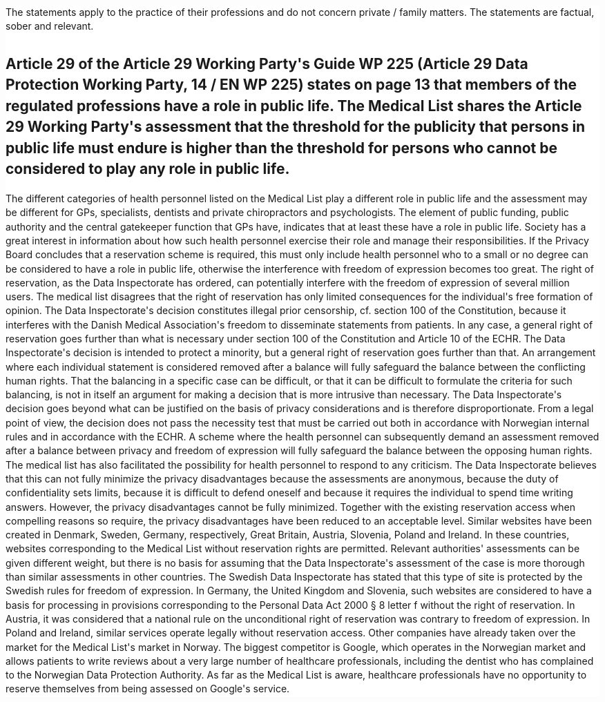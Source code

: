 The statements apply to the practice of their professions and do not concern private / family matters.
The statements are factual, sober and relevant.
## Article 29 of the Article 29 Working Party's Guide WP 225 (Article 29 Data Protection Working Party, 14 / EN WP 225) states on page 13 that members of the regulated professions have a role in public life. The Medical List shares the Article 29 Working Party's assessment that the threshold for the publicity that persons in public life must endure is higher than the threshold for persons who cannot be considered to play any role in public life.

The different categories of health personnel listed on the Medical List play a different role in public life and the assessment may be different for GPs, specialists, dentists and private chiropractors and psychologists. The element of public funding, public authority and the central gatekeeper function that GPs have, indicates that at least these have a role in public life. Society has a great interest in information about how such health personnel exercise their role and manage their responsibilities.
If the Privacy Board concludes that a reservation scheme is required, this must only include health personnel who to a small or no degree can be considered to have a role in public life, otherwise the interference with freedom of expression becomes too great. The right of reservation, as the Data Inspectorate has ordered, can potentially interfere with the freedom of expression of several million users. The medical list disagrees that the right of reservation has only limited consequences for the individual's free formation of opinion.
The Data Inspectorate's decision constitutes illegal prior censorship, cf. section 100 of the Constitution, because it interferes with the Danish Medical Association's freedom to disseminate statements from patients. In any case, a general right of reservation goes further than what is necessary under section 100 of the Constitution and Article 10 of the ECHR. The Data Inspectorate's decision is intended to protect a minority, but a general right of reservation goes further than that. An arrangement where each individual statement is considered removed after a balance will fully safeguard the balance between the conflicting human rights. That the balancing in a specific case can be difficult, or that it can be difficult to formulate the criteria for such balancing, is not in itself an argument for making a decision that is more intrusive than necessary.
The Data Inspectorate's decision goes beyond what can be justified on the basis of privacy considerations and is therefore disproportionate. From a legal point of view, the decision does not pass the necessity test that must be carried out both in accordance with Norwegian internal rules and in accordance with the ECHR. A scheme where the health personnel can subsequently demand an assessment removed after a balance between privacy and freedom of expression will fully safeguard the balance between the opposing human rights.
The medical list has also facilitated the possibility for health personnel to respond to any criticism. The Data Inspectorate believes that this can not fully minimize the privacy disadvantages because the assessments are anonymous, because the duty of confidentiality sets limits, because it is difficult to defend oneself and because it requires the individual to spend time writing answers. However, the privacy disadvantages cannot be fully minimized. Together with the existing reservation access when compelling reasons so require, the privacy disadvantages have been reduced to an acceptable level.
Similar websites have been created in Denmark, Sweden, Germany, respectively,
Great Britain, Austria, Slovenia, Poland and Ireland. In these countries, websites corresponding to the Medical List without reservation rights are permitted. Relevant authorities' assessments can be given different weight, but there is no basis for assuming that the Data Inspectorate's assessment of the case is more thorough than similar assessments in other countries.
The Swedish Data Inspectorate has stated that this type of site is protected by the Swedish rules for freedom of expression. In Germany, the United Kingdom and Slovenia, such websites are considered to have a basis for processing in provisions corresponding to the Personal Data Act 2000 § 8 letter f without the right of reservation. In Austria, it was considered that a national rule on the unconditional right of reservation was contrary to freedom of expression. In Poland and Ireland, similar services operate legally without reservation access.
Other companies have already taken over the market for the Medical List's market in Norway. The biggest competitor is Google, which operates in the Norwegian market and allows patients to write reviews about a very large number of healthcare professionals, including the dentist who has complained to the Norwegian Data Protection Authority. As far as the Medical List is aware, healthcare professionals have no opportunity to reserve themselves from being assessed on Google's service.